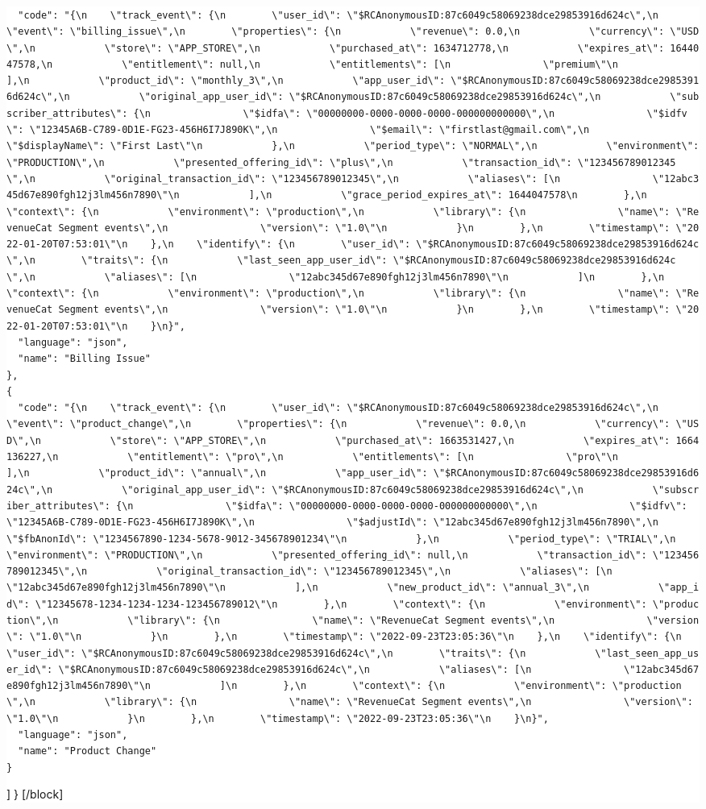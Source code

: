       "code": "{\n    \"track_event\": {\n        \"user_id\": \"$RCAnonymousID:87c6049c58069238dce29853916d624c\",\n        \"event\": \"billing_issue\",\n        \"properties\": {\n            \"revenue\": 0.0,\n            \"currency\": \"USD\",\n            \"store\": \"APP_STORE\",\n            \"purchased_at\": 1634712778,\n            \"expires_at\": 1644047578,\n            \"entitlement\": null,\n            \"entitlements\": [\n                \"premium\"\n            ],\n            \"product_id\": \"monthly_3\",\n            \"app_user_id\": \"$RCAnonymousID:87c6049c58069238dce29853916d624c\",\n            \"original_app_user_id\": \"$RCAnonymousID:87c6049c58069238dce29853916d624c\",\n            \"subscriber_attributes\": {\n                \"$idfa\": \"00000000-0000-0000-0000-000000000000\",\n                \"$idfv\": \"12345A6B-C789-0D1E-FG23-456H6I7J890K\",\n                \"$email\": \"firstlast@gmail.com\",\n                \"$displayName\": \"First Last\"\n            },\n            \"period_type\": \"NORMAL\",\n            \"environment\": \"PRODUCTION\",\n            \"presented_offering_id\": \"plus\",\n            \"transaction_id\": \"123456789012345\",\n            \"original_transaction_id\": \"123456789012345\",\n            \"aliases\": [\n                \"12abc345d67e890fgh12j3lm456n7890\"\n            ],\n            \"grace_period_expires_at\": 1644047578\n        },\n        \"context\": {\n            \"environment\": \"production\",\n            \"library\": {\n                \"name\": \"RevenueCat Segment events\",\n                \"version\": \"1.0\"\n            }\n        },\n        \"timestamp\": \"2022-01-20T07:53:01\"\n    },\n    \"identify\": {\n        \"user_id\": \"$RCAnonymousID:87c6049c58069238dce29853916d624c\",\n        \"traits\": {\n            \"last_seen_app_user_id\": \"$RCAnonymousID:87c6049c58069238dce29853916d624c\",\n            \"aliases\": [\n                \"12abc345d67e890fgh12j3lm456n7890\"\n            ]\n        },\n        \"context\": {\n            \"environment\": \"production\",\n            \"library\": {\n                \"name\": \"RevenueCat Segment events\",\n                \"version\": \"1.0\"\n            }\n        },\n        \"timestamp\": \"2022-01-20T07:53:01\"\n    }\n}",
      "language": "json",
      "name": "Billing Issue"
    },
    {
      "code": "{\n    \"track_event\": {\n        \"user_id\": \"$RCAnonymousID:87c6049c58069238dce29853916d624c\",\n        \"event\": \"product_change\",\n        \"properties\": {\n            \"revenue\": 0.0,\n            \"currency\": \"USD\",\n            \"store\": \"APP_STORE\",\n            \"purchased_at\": 1663531427,\n            \"expires_at\": 1664136227,\n            \"entitlement\": \"pro\",\n            \"entitlements\": [\n                \"pro\"\n            ],\n            \"product_id\": \"annual\",\n            \"app_user_id\": \"$RCAnonymousID:87c6049c58069238dce29853916d624c\",\n            \"original_app_user_id\": \"$RCAnonymousID:87c6049c58069238dce29853916d624c\",\n            \"subscriber_attributes\": {\n                \"$idfa\": \"00000000-0000-0000-0000-000000000000\",\n                \"$idfv\": \"12345A6B-C789-0D1E-FG23-456H6I7J890K\",\n                \"$adjustId\": \"12abc345d67e890fgh12j3lm456n7890\",\n                \"$fbAnonId\": \"1234567890-1234-5678-9012-345678901234\"\n            },\n            \"period_type\": \"TRIAL\",\n            \"environment\": \"PRODUCTION\",\n            \"presented_offering_id\": null,\n            \"transaction_id\": \"123456789012345\",\n            \"original_transaction_id\": \"123456789012345\",\n            \"aliases\": [\n                \"12abc345d67e890fgh12j3lm456n7890\"\n            ],\n            \"new_product_id\": \"annual_3\",\n            \"app_id\": \"12345678-1234-1234-1234-123456789012\"\n        },\n        \"context\": {\n            \"environment\": \"production\",\n            \"library\": {\n                \"name\": \"RevenueCat Segment events\",\n                \"version\": \"1.0\"\n            }\n        },\n        \"timestamp\": \"2022-09-23T23:05:36\"\n    },\n    \"identify\": {\n        \"user_id\": \"$RCAnonymousID:87c6049c58069238dce29853916d624c\",\n        \"traits\": {\n            \"last_seen_app_user_id\": \"$RCAnonymousID:87c6049c58069238dce29853916d624c\",\n            \"aliases\": [\n                \"12abc345d67e890fgh12j3lm456n7890\"\n            ]\n        },\n        \"context\": {\n            \"environment\": \"production\",\n            \"library\": {\n                \"name\": \"RevenueCat Segment events\",\n                \"version\": \"1.0\"\n            }\n        },\n        \"timestamp\": \"2022-09-23T23:05:36\"\n    }\n}",
      "language": "json",
      "name": "Product Change"
    }
  ]
}
[/block]
